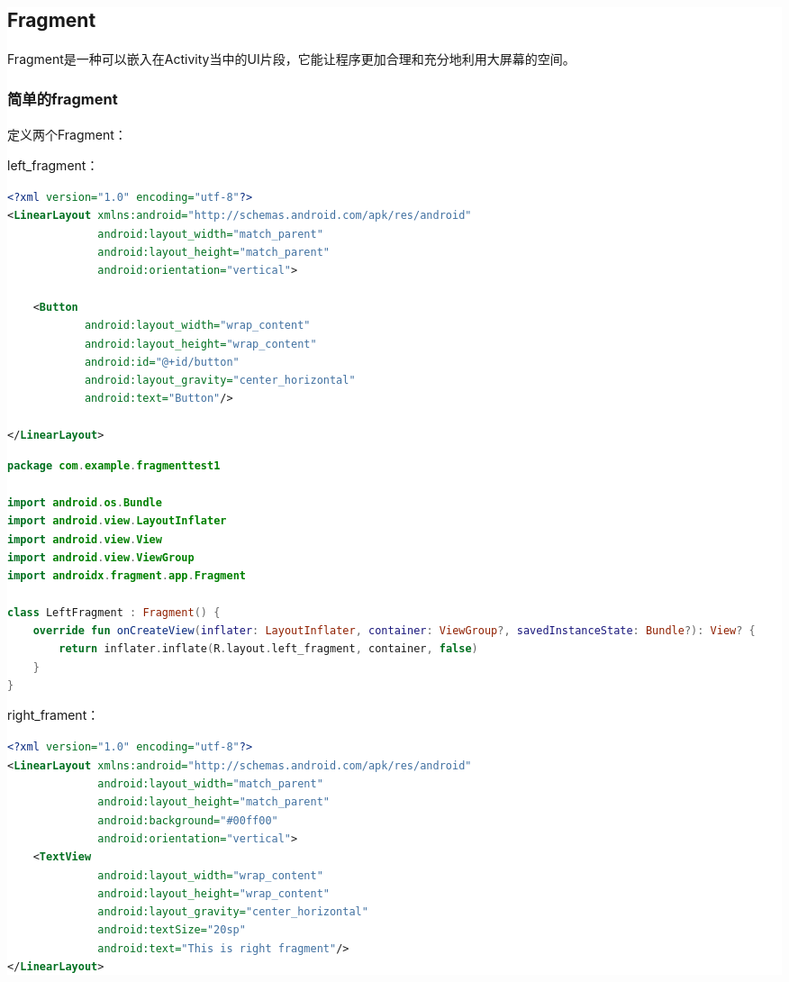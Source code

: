 ## Fragment

Fragment是一种可以嵌入在Activity当中的UI片段，它能让程序更加合理和充分地利用大屏幕的空间。

### 简单的fragment

定义两个Fragment：

left_fragment：

```xml
<?xml version="1.0" encoding="utf-8"?>
<LinearLayout xmlns:android="http://schemas.android.com/apk/res/android"
              android:layout_width="match_parent"
              android:layout_height="match_parent"
              android:orientation="vertical">

    <Button
            android:layout_width="wrap_content"
            android:layout_height="wrap_content"
            android:id="@+id/button"
            android:layout_gravity="center_horizontal"
            android:text="Button"/>

</LinearLayout>
```

```kotlin
package com.example.fragmenttest1

import android.os.Bundle
import android.view.LayoutInflater
import android.view.View
import android.view.ViewGroup
import androidx.fragment.app.Fragment

class LeftFragment : Fragment() {
    override fun onCreateView(inflater: LayoutInflater, container: ViewGroup?, savedInstanceState: Bundle?): View? {
        return inflater.inflate(R.layout.left_fragment, container, false)
    }
}
```

right_frament：

```xml
<?xml version="1.0" encoding="utf-8"?>
<LinearLayout xmlns:android="http://schemas.android.com/apk/res/android"
              android:layout_width="match_parent"
              android:layout_height="match_parent"
              android:background="#00ff00"
              android:orientation="vertical">
    <TextView
              android:layout_width="wrap_content"
              android:layout_height="wrap_content"
              android:layout_gravity="center_horizontal"
              android:textSize="20sp"
              android:text="This is right fragment"/>
</LinearLayout>
```
